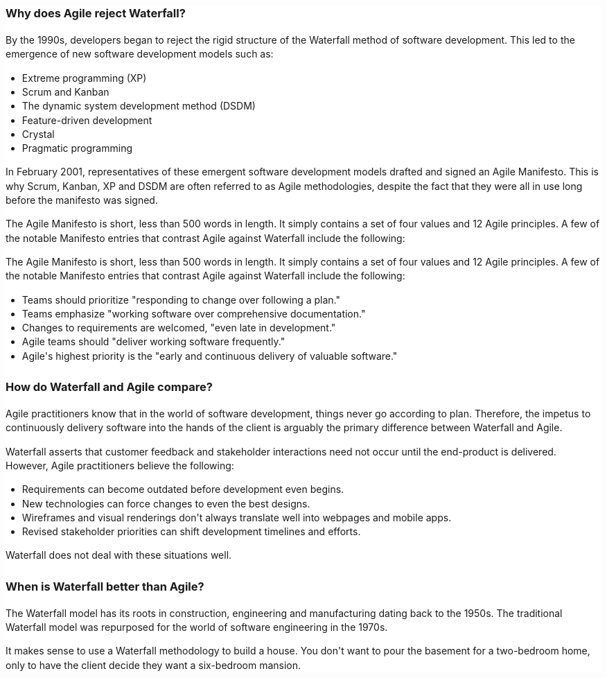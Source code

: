 ### Why does Agile reject Waterfall?

By the 1990s, developers began to reject the rigid structure of the Waterfall method of software development. This led to the emergence of new software development models such as:

- Extreme programming (XP)
- Scrum and Kanban
- The dynamic system development method (DSDM)
- Feature-driven development
- Crystal
- Pragmatic programming

In February 2001, representatives of these emergent software development models drafted and signed an Agile Manifesto. This is why Scrum, Kanban, XP and DSDM are often referred to as Agile methodologies, despite the fact that they were all in use long before the manifesto was signed.

The Agile Manifesto is short, less than 500 words in length. It simply contains a set of four values and 12 Agile principles. A few of the notable Manifesto entries that contrast Agile against Waterfall include the following:

The Agile Manifesto is short, less than 500 words in length. It simply contains a set of four values and 12 Agile principles. A few of the notable Manifesto entries that contrast Agile against Waterfall include the following:

- Teams should prioritize "responding to change over following a plan."
- Teams emphasize "working software over comprehensive documentation."
- Changes to requirements are welcomed, "even late in development."
- Agile teams should "deliver working software frequently."
- Agile's highest priority is the "early and continuous delivery of valuable software."


### How do Waterfall and Agile compare?

Agile practitioners know that in the world of software development, things never go according to plan. Therefore, the impetus to continuously delivery software into the hands of the client is arguably the primary difference between Waterfall and Agile.

Waterfall asserts that customer feedback and stakeholder interactions need not occur until the end-product is delivered. However, Agile practitioners believe the following:

- Requirements can become outdated before development even begins.
- New technologies can force changes to even the best designs.
- Wireframes and visual renderings don't always translate well into webpages and mobile apps.
- Revised stakeholder priorities can shift development timelines and efforts.

Waterfall does not deal with these situations well.


### When is Waterfall better than Agile?

The Waterfall model has its roots in construction, engineering and manufacturing dating back to the 1950s. The traditional Waterfall model was repurposed for the world of software engineering in the 1970s.

It makes sense to use a Waterfall methodology to build a house. You don't want to pour the basement for a two-bedroom home, only to have the client decide they want a six-bedroom mansion.
